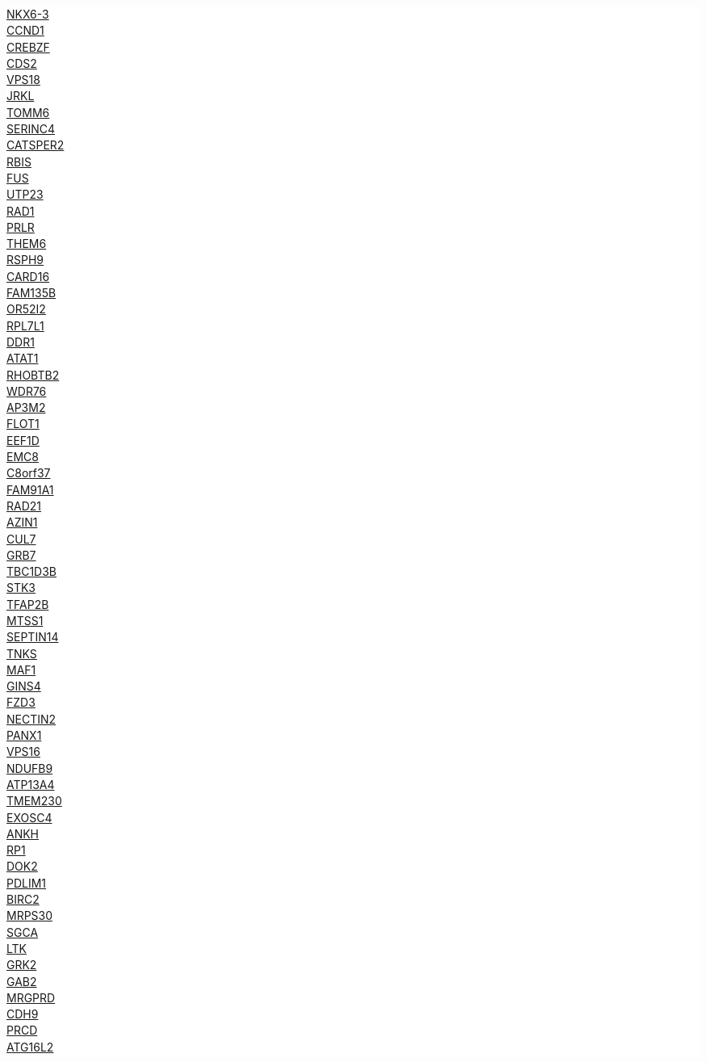 <a href="reports/NKX6-3.html">NKX6-3</a><br>
<a href="reports/CCND1.html">CCND1</a><br>
<a href="reports/CREBZF.html">CREBZF</a><br>
<a href="reports/CDS2.html">CDS2</a><br>
<a href="reports/VPS18.html">VPS18</a><br>
<a href="reports/JRKL.html">JRKL</a><br>
<a href="reports/TOMM6.html">TOMM6</a><br>
<a href="reports/SERINC4.html">SERINC4</a><br>
<a href="reports/CATSPER2.html">CATSPER2</a><br>
<a href="reports/RBIS.html">RBIS</a><br>
<a href="reports/FUS.html">FUS</a><br>
<a href="reports/UTP23.html">UTP23</a><br>
<a href="reports/RAD1.html">RAD1</a><br>
<a href="reports/PRLR.html">PRLR</a><br>
<a href="reports/THEM6.html">THEM6</a><br>
<a href="reports/RSPH9.html">RSPH9</a><br>
<a href="reports/CARD16.html">CARD16</a><br>
<a href="reports/FAM135B.html">FAM135B</a><br>
<a href="reports/OR52I2.html">OR52I2</a><br>
<a href="reports/RPL7L1.html">RPL7L1</a><br>
<a href="reports/DDR1.html">DDR1</a><br>
<a href="reports/ATAT1.html">ATAT1</a><br>
<a href="reports/RHOBTB2.html">RHOBTB2</a><br>
<a href="reports/WDR76.html">WDR76</a><br>
<a href="reports/AP3M2.html">AP3M2</a><br>
<a href="reports/FLOT1.html">FLOT1</a><br>
<a href="reports/EEF1D.html">EEF1D</a><br>
<a href="reports/EMC8.html">EMC8</a><br>
<a href="reports/C8orf37.html">C8orf37</a><br>
<a href="reports/FAM91A1.html">FAM91A1</a><br>
<a href="reports/RAD21.html">RAD21</a><br>
<a href="reports/AZIN1.html">AZIN1</a><br>
<a href="reports/CUL7.html">CUL7</a><br>
<a href="reports/GRB7.html">GRB7</a><br>
<a href="reports/TBC1D3B.html">TBC1D3B</a><br>
<a href="reports/STK3.html">STK3</a><br>
<a href="reports/TFAP2B.html">TFAP2B</a><br>
<a href="reports/MTSS1.html">MTSS1</a><br>
<a href="reports/SEPTIN14.html">SEPTIN14</a><br>
<a href="reports/TNKS.html">TNKS</a><br>
<a href="reports/MAF1.html">MAF1</a><br>
<a href="reports/GINS4.html">GINS4</a><br>
<a href="reports/FZD3.html">FZD3</a><br>
<a href="reports/NECTIN2.html">NECTIN2</a><br>
<a href="reports/PANX1.html">PANX1</a><br>
<a href="reports/VPS16.html">VPS16</a><br>
<a href="reports/NDUFB9.html">NDUFB9</a><br>
<a href="reports/ATP13A4.html">ATP13A4</a><br>
<a href="reports/TMEM230.html">TMEM230</a><br>
<a href="reports/EXOSC4.html">EXOSC4</a><br>
<a href="reports/ANKH.html">ANKH</a><br>
<a href="reports/RP1.html">RP1</a><br>
<a href="reports/DOK2.html">DOK2</a><br>
<a href="reports/PDLIM1.html">PDLIM1</a><br>
<a href="reports/BIRC2.html">BIRC2</a><br>
<a href="reports/MRPS30.html">MRPS30</a><br>
<a href="reports/SGCA.html">SGCA</a><br>
<a href="reports/LTK.html">LTK</a><br>
<a href="reports/GRK2.html">GRK2</a><br>
<a href="reports/GAB2.html">GAB2</a><br>
<a href="reports/MRGPRD.html">MRGPRD</a><br>
<a href="reports/CDH9.html">CDH9</a><br>
<a href="reports/PRCD.html">PRCD</a><br>
<a href="reports/ATG16L2.html">ATG16L2</a><br>